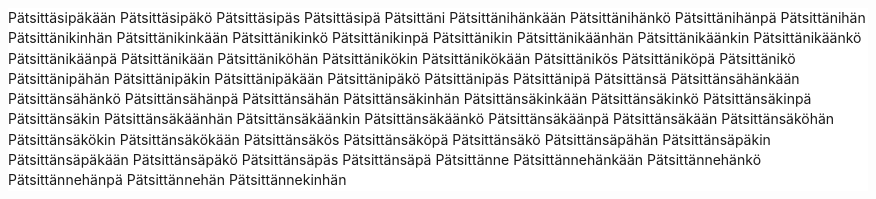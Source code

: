 Pätsittäsipäkään
Pätsittäsipäkö
Pätsittäsipäs
Pätsittäsipä
Pätsittäni
Pätsittänihänkään
Pätsittänihänkö
Pätsittänihänpä
Pätsittänihän
Pätsittänikinhän
Pätsittänikinkään
Pätsittänikinkö
Pätsittänikinpä
Pätsittänikin
Pätsittänikäänhän
Pätsittänikäänkin
Pätsittänikäänkö
Pätsittänikäänpä
Pätsittänikään
Pätsittäniköhän
Pätsittänikökin
Pätsittänikökään
Pätsittänikös
Pätsittäniköpä
Pätsittänikö
Pätsittänipähän
Pätsittänipäkin
Pätsittänipäkään
Pätsittänipäkö
Pätsittänipäs
Pätsittänipä
Pätsittänsä
Pätsittänsähänkään
Pätsittänsähänkö
Pätsittänsähänpä
Pätsittänsähän
Pätsittänsäkinhän
Pätsittänsäkinkään
Pätsittänsäkinkö
Pätsittänsäkinpä
Pätsittänsäkin
Pätsittänsäkäänhän
Pätsittänsäkäänkin
Pätsittänsäkäänkö
Pätsittänsäkäänpä
Pätsittänsäkään
Pätsittänsäköhän
Pätsittänsäkökin
Pätsittänsäkökään
Pätsittänsäkös
Pätsittänsäköpä
Pätsittänsäkö
Pätsittänsäpähän
Pätsittänsäpäkin
Pätsittänsäpäkään
Pätsittänsäpäkö
Pätsittänsäpäs
Pätsittänsäpä
Pätsittänne
Pätsittännehänkään
Pätsittännehänkö
Pätsittännehänpä
Pätsittännehän
Pätsittännekinhän